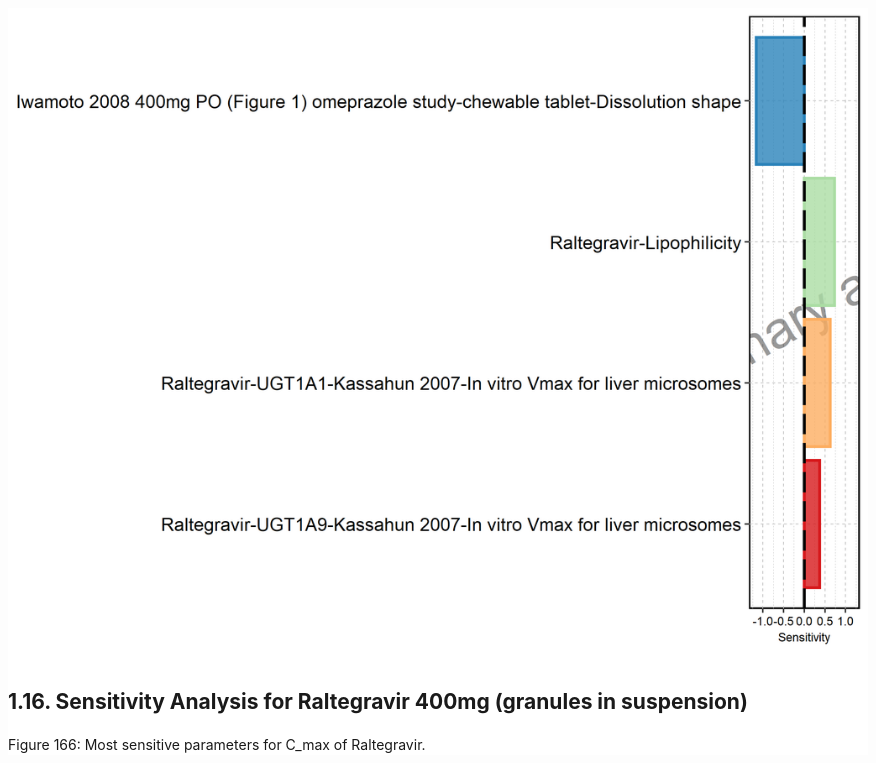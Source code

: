 ![](Sensitivity/Raltegravir%20400mg%20chewable%20fed-Vd-Plasma%20(Peripheral%20Venous%20Blood).png)


## 1.16. Sensitivity Analysis for Raltegravir 400mg (granules in suspension)


Figure 166: Most sensitive parameters for C_max of Raltegravir.

